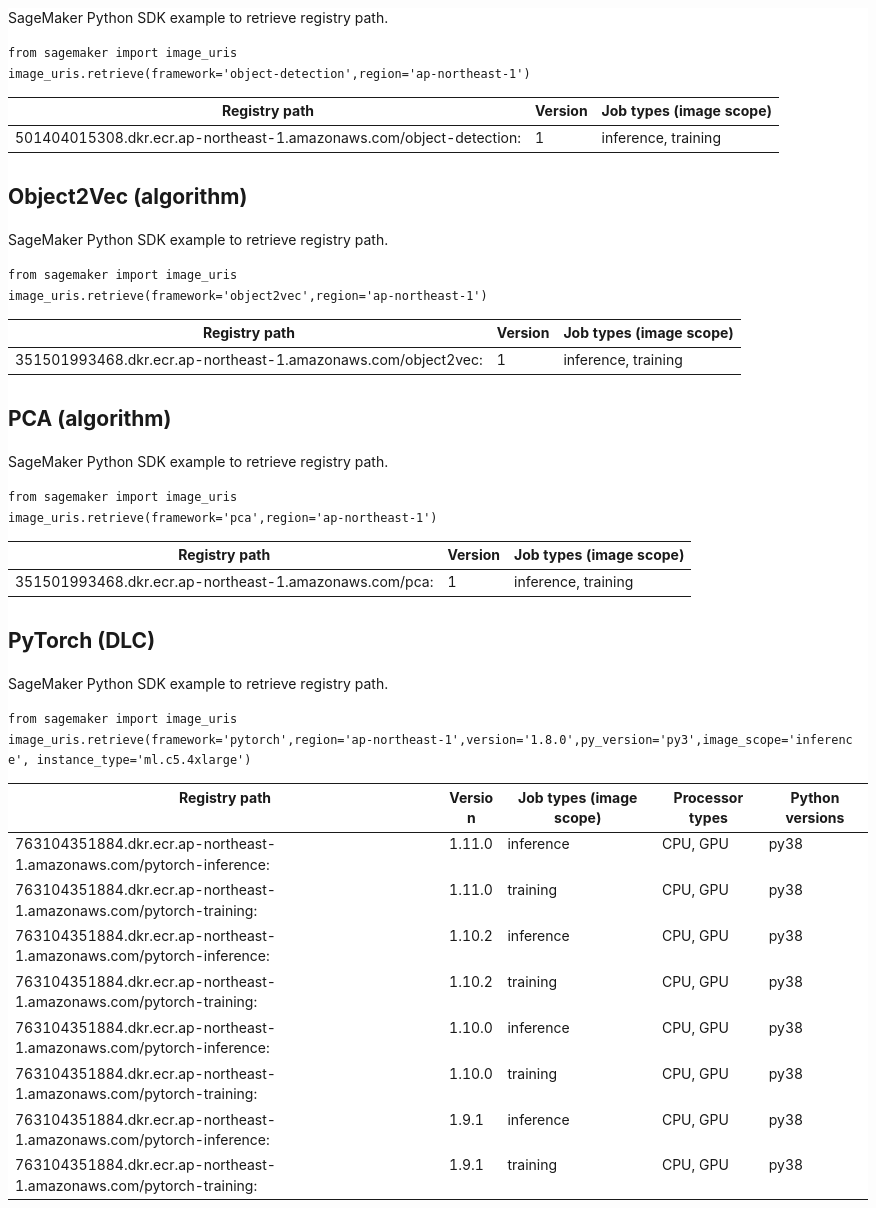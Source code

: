SageMaker Python SDK example to retrieve registry path\.

```
from sagemaker import image_uris
image_uris.retrieve(framework='object-detection',region='ap-northeast-1')
```


| Registry path | Version | Job types \(image scope\) | 
| --- | --- | --- | 
| 501404015308\.dkr\.ecr\.ap\-northeast\-1\.amazonaws\.com/object\-detection:<tag> | 1 | inference, training | 

## Object2Vec \(algorithm\)<a name="object2vec-ap-northeast-1.title"></a>

SageMaker Python SDK example to retrieve registry path\.

```
from sagemaker import image_uris
image_uris.retrieve(framework='object2vec',region='ap-northeast-1')
```


| Registry path | Version | Job types \(image scope\) | 
| --- | --- | --- | 
| 351501993468\.dkr\.ecr\.ap\-northeast\-1\.amazonaws\.com/object2vec:<tag> | 1 | inference, training | 

## PCA \(algorithm\)<a name="pca-ap-northeast-1.title"></a>

SageMaker Python SDK example to retrieve registry path\.

```
from sagemaker import image_uris
image_uris.retrieve(framework='pca',region='ap-northeast-1')
```


| Registry path | Version | Job types \(image scope\) | 
| --- | --- | --- | 
| 351501993468\.dkr\.ecr\.ap\-northeast\-1\.amazonaws\.com/pca:<tag> | 1 | inference, training | 

## PyTorch \(DLC\)<a name="pytorch-ap-northeast-1.title"></a>

SageMaker Python SDK example to retrieve registry path\.

```
from sagemaker import image_uris
image_uris.retrieve(framework='pytorch',region='ap-northeast-1',version='1.8.0',py_version='py3',image_scope='inference', instance_type='ml.c5.4xlarge')
```


| Registry path | Version | Job types \(image scope\) | Processor types | Python versions | 
| --- | --- | --- | --- | --- | 
| 763104351884\.dkr\.ecr\.ap\-northeast\-1\.amazonaws\.com/pytorch\-inference:<tag> | 1\.11\.0 | inference | CPU, GPU | py38 | 
| 763104351884\.dkr\.ecr\.ap\-northeast\-1\.amazonaws\.com/pytorch\-training:<tag> | 1\.11\.0 | training | CPU, GPU | py38 | 
| 763104351884\.dkr\.ecr\.ap\-northeast\-1\.amazonaws\.com/pytorch\-inference:<tag> | 1\.10\.2 | inference | CPU, GPU | py38 | 
| 763104351884\.dkr\.ecr\.ap\-northeast\-1\.amazonaws\.com/pytorch\-training:<tag> | 1\.10\.2 | training | CPU, GPU | py38 | 
| 763104351884\.dkr\.ecr\.ap\-northeast\-1\.amazonaws\.com/pytorch\-inference:<tag> | 1\.10\.0 | inference | CPU, GPU | py38 | 
| 763104351884\.dkr\.ecr\.ap\-northeast\-1\.amazonaws\.com/pytorch\-training:<tag> | 1\.10\.0 | training | CPU, GPU | py38 | 
| 763104351884\.dkr\.ecr\.ap\-northeast\-1\.amazonaws\.com/pytorch\-inference:<tag> | 1\.9\.1 | inference | CPU, GPU | py38 | 
| 763104351884\.dkr\.ecr\.ap\-northeast\-1\.amazonaws\.com/pytorch\-training:<tag> | 1\.9\.1 | training | CPU, GPU | py38 | 